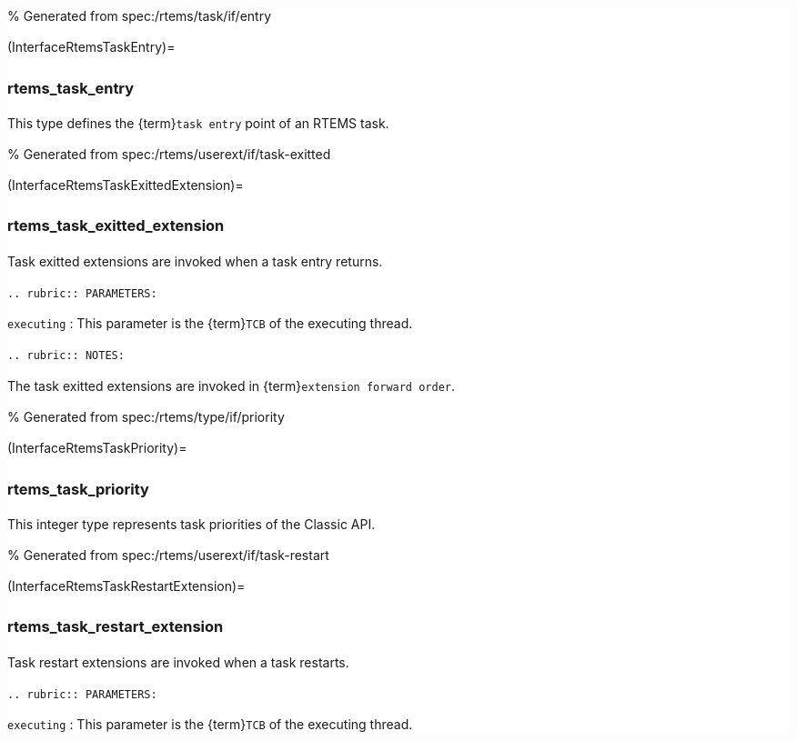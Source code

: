 % Generated from spec:/rtems/task/if/entry

```{index} rtems_task_entry
```

(InterfaceRtemsTaskEntry)=

### rtems_task_entry

This type defines the {term}`task entry` point of an RTEMS task.

% Generated from spec:/rtems/userext/if/task-exitted

```{index} rtems_task_exitted_extension
```

(InterfaceRtemsTaskExittedExtension)=

### rtems_task_exitted_extension

Task exitted extensions are invoked when a task entry returns.

```{eval-rst}
.. rubric:: PARAMETERS:
```

`executing`
: This parameter is the {term}`TCB` of the executing thread.

```{eval-rst}
.. rubric:: NOTES:
```

The task exitted extensions are invoked in {term}`extension forward order`.

% Generated from spec:/rtems/type/if/priority

```{index} rtems_task_priority
```

(InterfaceRtemsTaskPriority)=

### rtems_task_priority

This integer type represents task priorities of the Classic API.

% Generated from spec:/rtems/userext/if/task-restart

```{index} rtems_task_restart_extension
```

(InterfaceRtemsTaskRestartExtension)=

### rtems_task_restart_extension

Task restart extensions are invoked when a task restarts.

```{eval-rst}
.. rubric:: PARAMETERS:
```

`executing`
: This parameter is the {term}`TCB` of the executing thread.
